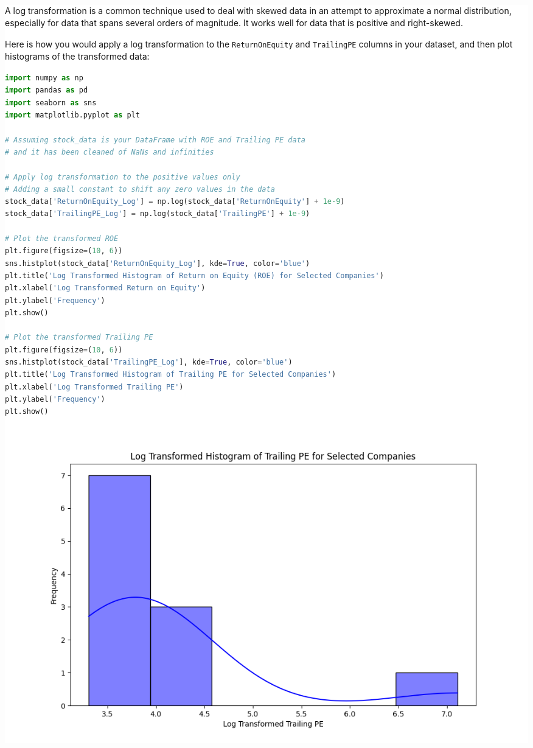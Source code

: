 A log transformation is a common technique used to deal with skewed data in an attempt to approximate a normal distribution, especially for data that spans several orders of magnitude. It works well for data that is positive and right-skewed.

Here is how you would apply a log transformation to the `ReturnOnEquity` and `TrailingPE` columns in your dataset, and then plot histograms of the transformed data:

```python
import numpy as np
import pandas as pd
import seaborn as sns
import matplotlib.pyplot as plt

# Assuming stock_data is your DataFrame with ROE and Trailing PE data
# and it has been cleaned of NaNs and infinities

# Apply log transformation to the positive values only
# Adding a small constant to shift any zero values in the data
stock_data['ReturnOnEquity_Log'] = np.log(stock_data['ReturnOnEquity'] + 1e-9)
stock_data['TrailingPE_Log'] = np.log(stock_data['TrailingPE'] + 1e-9)

# Plot the transformed ROE
plt.figure(figsize=(10, 6))
sns.histplot(stock_data['ReturnOnEquity_Log'], kde=True, color='blue')
plt.title('Log Transformed Histogram of Return on Equity (ROE) for Selected Companies')
plt.xlabel('Log Transformed Return on Equity')
plt.ylabel('Frequency')
plt.show()

# Plot the transformed Trailing PE
plt.figure(figsize=(10, 6))
sns.histplot(stock_data['TrailingPE_Log'], kde=True, color='blue')
plt.title('Log Transformed Histogram of Trailing PE for Selected Companies')
plt.xlabel('Log Transformed Trailing PE')
plt.ylabel('Frequency')
plt.show()
```
![log_transformed_pe.png](images%2Flog_transformed_pe.png)
